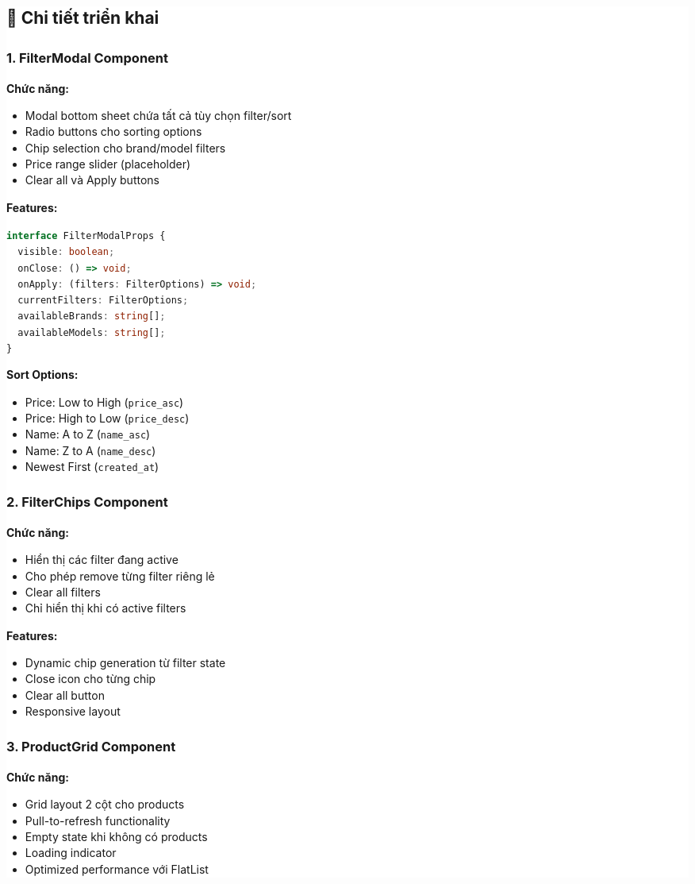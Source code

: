 ## 🔧 Chi tiết triển khai

### 1. FilterModal Component

**Chức năng:**
- Modal bottom sheet chứa tất cả tùy chọn filter/sort
- Radio buttons cho sorting options
- Chip selection cho brand/model filters
- Price range slider (placeholder)
- Clear all và Apply buttons

**Features:**
```typescript
interface FilterModalProps {
  visible: boolean;
  onClose: () => void;
  onApply: (filters: FilterOptions) => void;
  currentFilters: FilterOptions;
  availableBrands: string[];
  availableModels: string[];
}
```

**Sort Options:**
- Price: Low to High (`price_asc`)
- Price: High to Low (`price_desc`)
- Name: A to Z (`name_asc`)
- Name: Z to A (`name_desc`)
- Newest First (`created_at`)

### 2. FilterChips Component

**Chức năng:**
- Hiển thị các filter đang active
- Cho phép remove từng filter riêng lẻ
- Clear all filters
- Chỉ hiển thị khi có active filters

**Features:**
- Dynamic chip generation từ filter state
- Close icon cho từng chip
- Clear all button
- Responsive layout

### 3. ProductGrid Component

**Chức năng:**
- Grid layout 2 cột cho products
- Pull-to-refresh functionality
- Empty state khi không có products
- Loading indicator
- Optimized performance với FlatList
